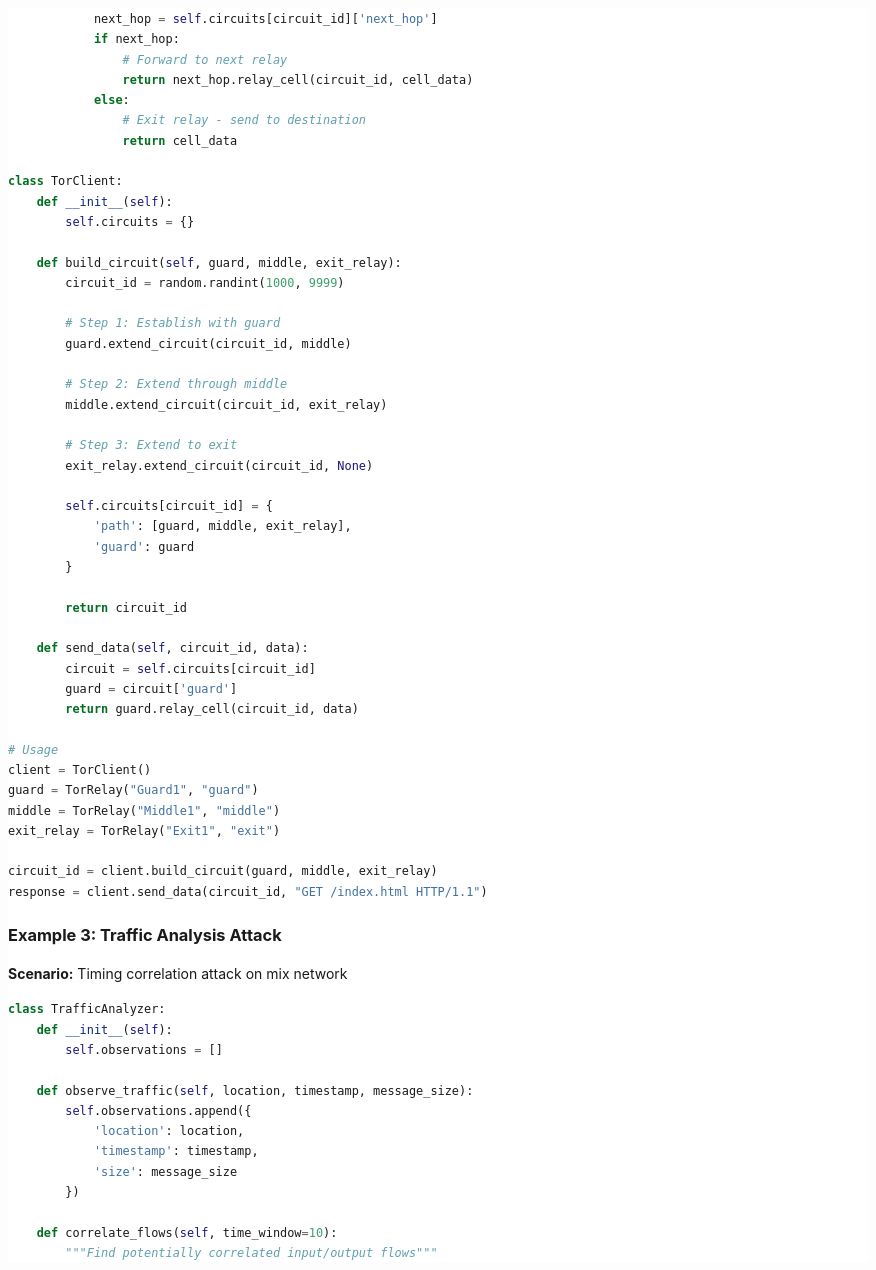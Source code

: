 ```python
            next_hop = self.circuits[circuit_id]['next_hop']
            if next_hop:
                # Forward to next relay
                return next_hop.relay_cell(circuit_id, cell_data)
            else:
                # Exit relay - send to destination
                return cell_data

class TorClient:
    def __init__(self):
        self.circuits = {}
        
    def build_circuit(self, guard, middle, exit_relay):
        circuit_id = random.randint(1000, 9999)
        
        # Step 1: Establish with guard
        guard.extend_circuit(circuit_id, middle)
        
        # Step 2: Extend through middle
        middle.extend_circuit(circuit_id, exit_relay)
        
        # Step 3: Extend to exit
        exit_relay.extend_circuit(circuit_id, None)
        
        self.circuits[circuit_id] = {
            'path': [guard, middle, exit_relay],
            'guard': guard
        }
        
        return circuit_id
        
    def send_data(self, circuit_id, data):
        circuit = self.circuits[circuit_id]
        guard = circuit['guard']
        return guard.relay_cell(circuit_id, data)

# Usage
client = TorClient()
guard = TorRelay("Guard1", "guard")
middle = TorRelay("Middle1", "middle")
exit_relay = TorRelay("Exit1", "exit")

circuit_id = client.build_circuit(guard, middle, exit_relay)
response = client.send_data(circuit_id, "GET /index.html HTTP/1.1")
```

### Example 3: Traffic Analysis Attack

**Scenario:** Timing correlation attack on mix network

```python
class TrafficAnalyzer:
    def __init__(self):
        self.observations = []
        
    def observe_traffic(self, location, timestamp, message_size):
        self.observations.append({
            'location': location,
            'timestamp': timestamp, 
            'size': message_size
        })
        
    def correlate_flows(self, time_window=10):
        """Find potentially correlated input/output flows"""
```
